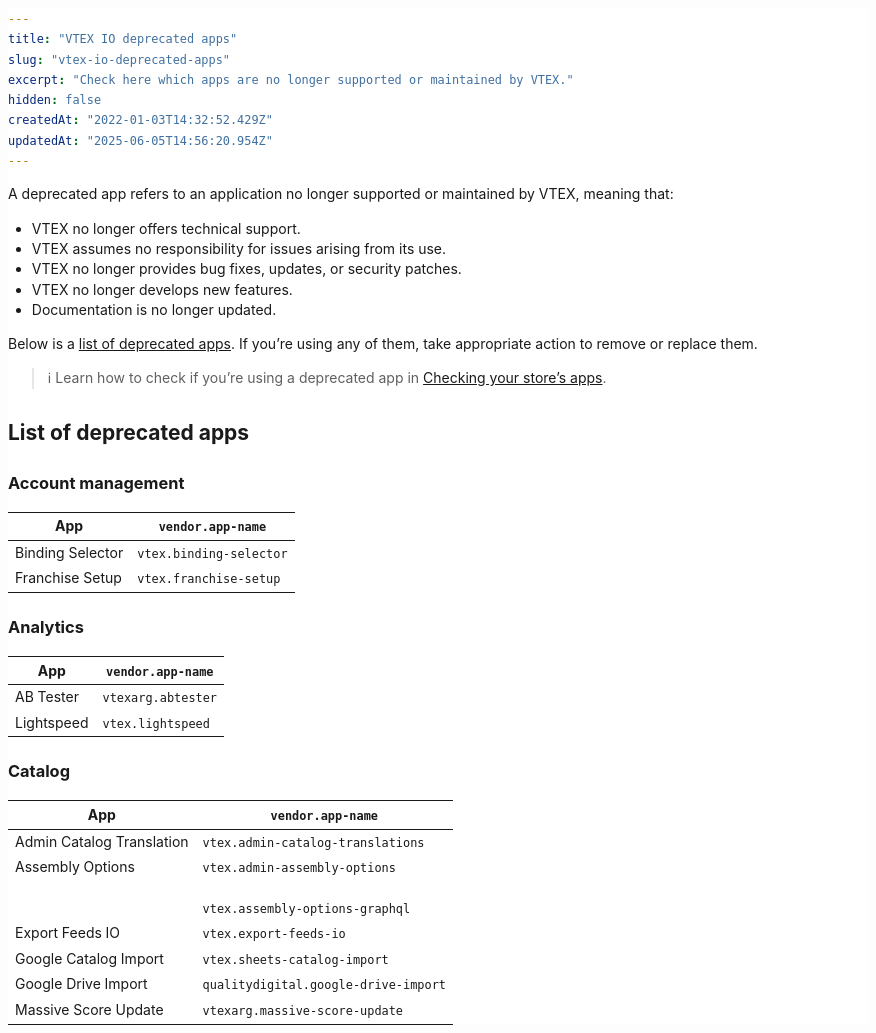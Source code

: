```yaml
---
title: "VTEX IO deprecated apps"
slug: "vtex-io-deprecated-apps"
excerpt: "Check here which apps are no longer supported or maintained by VTEX."
hidden: false
createdAt: "2022-01-03T14:32:52.429Z"
updatedAt: "2025-06-05T14:56:20.954Z"
---
```


A deprecated app refers to an application no longer supported or maintained by VTEX, meaning that:

- VTEX no longer offers technical support.
- VTEX assumes no responsibility for issues arising from its use.
- VTEX no longer provides bug fixes, updates, or security patches.
- VTEX no longer develops new features.
- Documentation is no longer updated.

Below is a [list of deprecated apps](#list-of-deprecated-apps). If you’re using any of them, take appropriate action to remove or replace them.

>ℹ Learn how to check if you’re using a deprecated app in [Checking your store’s apps](#checking-your-stores-apps).

## List of deprecated apps

### Account management

| App                             | `vendor.app-name`    |
| ----------------------------- | ---------------------------- |
| Binding Selector          | `vtex.binding-selector` |
| Franchise Setup          | `vtex.franchise-setup`   |

### Analytics

| App                             | `vendor.app-name`    |
| ---------------------------- | ---------------------------- |
| AB Tester                   | `vtexarg.abtester`         |
| Lightspeed                 | `vtex.lightspeed`           |

### Catalog

| App                             | `vendor.app-name`    |
| ----------------------------- | ---------------------------- |
| Admin Catalog Translation | `vtex.admin-catalog-translations` |
| Assembly Options | `vtex.admin-assembly-options`<br><br>`vtex.assembly-options-graphql` |
| Export Feeds IO | `vtex.export-feeds-io` |
| Google Catalog Import | `vtex.sheets-catalog-import` |
| Google Drive Import | `qualitydigital.google-drive-import` |
| Massive Score Update | `vtexarg.massive-score-update` |
